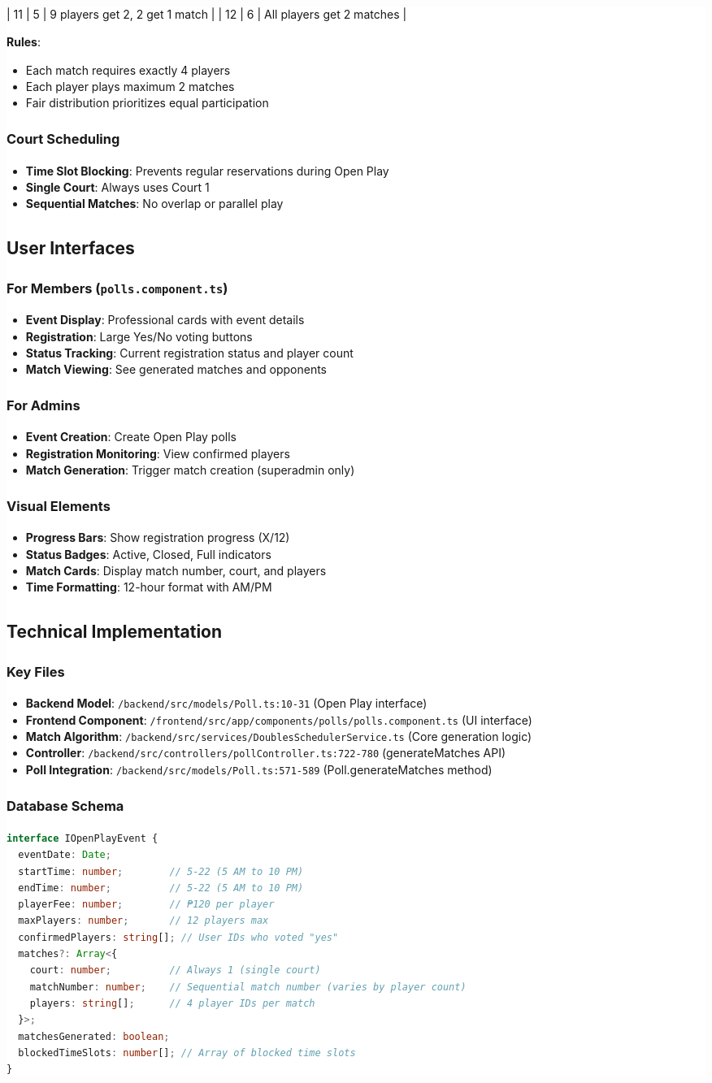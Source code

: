 | 11      | 5          | 9 players get 2, 2 get 1 match |
| 12      | 6          | All players get 2 matches |

**Rules**:
- Each match requires exactly 4 players
- Each player plays maximum 2 matches
- Fair distribution prioritizes equal participation

### Court Scheduling
- **Time Slot Blocking**: Prevents regular reservations during Open Play
- **Single Court**: Always uses Court 1
- **Sequential Matches**: No overlap or parallel play

## User Interfaces

### For Members (`polls.component.ts`)
- **Event Display**: Professional cards with event details
- **Registration**: Large Yes/No voting buttons
- **Status Tracking**: Current registration status and player count
- **Match Viewing**: See generated matches and opponents

### For Admins
- **Event Creation**: Create Open Play polls
- **Registration Monitoring**: View confirmed players
- **Match Generation**: Trigger match creation (superadmin only)

### Visual Elements
- **Progress Bars**: Show registration progress (X/12)
- **Status Badges**: Active, Closed, Full indicators  
- **Match Cards**: Display match number, court, and players
- **Time Formatting**: 12-hour format with AM/PM

## Technical Implementation

### Key Files
- **Backend Model**: `/backend/src/models/Poll.ts:10-31` (Open Play interface)
- **Frontend Component**: `/frontend/src/app/components/polls/polls.component.ts` (UI interface)
- **Match Algorithm**: `/backend/src/services/DoublesSchedulerService.ts` (Core generation logic)
- **Controller**: `/backend/src/controllers/pollController.ts:722-780` (generateMatches API)
- **Poll Integration**: `/backend/src/models/Poll.ts:571-589` (Poll.generateMatches method)

### Database Schema
```typescript
interface IOpenPlayEvent {
  eventDate: Date;
  startTime: number;        // 5-22 (5 AM to 10 PM)
  endTime: number;          // 5-22 (5 AM to 10 PM)  
  playerFee: number;        // ₱120 per player
  maxPlayers: number;       // 12 players max
  confirmedPlayers: string[]; // User IDs who voted "yes"
  matches?: Array<{
    court: number;          // Always 1 (single court)
    matchNumber: number;    // Sequential match number (varies by player count)
    players: string[];      // 4 player IDs per match
  }>;
  matchesGenerated: boolean;
  blockedTimeSlots: number[]; // Array of blocked time slots
}
```
